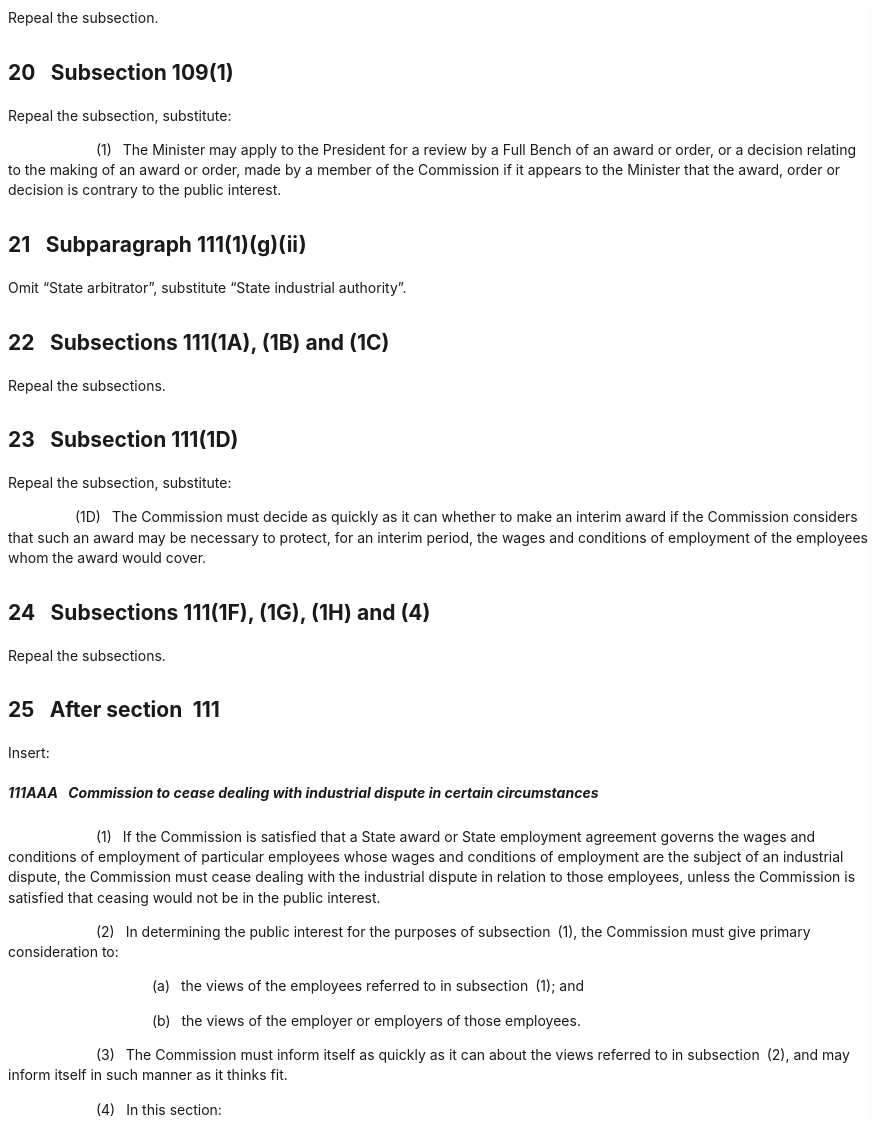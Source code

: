 Repeal the subsection.

## 20  Subsection 109(1)

Repeal the subsection, substitute:

             (1)  The Minister may apply to the President for a review by a Full Bench of an award or order, or a decision relating to the making of an award or order, made by a member of the Commission if it appears to the Minister that the award, order or decision is contrary to the public interest.

## 21  Subparagraph 111(1)(g)(ii)

Omit “State arbitrator”, substitute “State industrial authority”.

## 22  Subsections 111(1A), (1B) and (1C)

Repeal the subsections.

## 23  Subsection 111(1D)

Repeal the subsection, substitute:

          (1D)  The Commission must decide as quickly as it can whether to make an interim award if the Commission considers that such an award may be necessary to protect, for an interim period, the wages and conditions of employment of the employees whom the award would cover.

## 24  Subsections 111(1F), (1G), (1H) and (4)

Repeal the subsections.

## 25  After section 111

Insert:

##### 111AAA  Commission to cease dealing with industrial dispute in certain circumstances

             (1)  If the Commission is satisfied that a State award or State employment agreement governs the wages and conditions of employment of particular employees whose wages and conditions of employment are the subject of an industrial dispute, the Commission must cease dealing with the industrial dispute in relation to those employees, unless the Commission is satisfied that ceasing would not be in the public interest.

             (2)  In determining the public interest for the purposes of subsection (1), the Commission must give primary consideration to:

                     (a)  the views of the employees referred to in subsection (1); and

                     (b)  the views of the employer or employers of those employees.

             (3)  The Commission must inform itself as quickly as it can about the views referred to in subsection (2), and may inform itself in such manner as it thinks fit.

             (4)  In this section:
